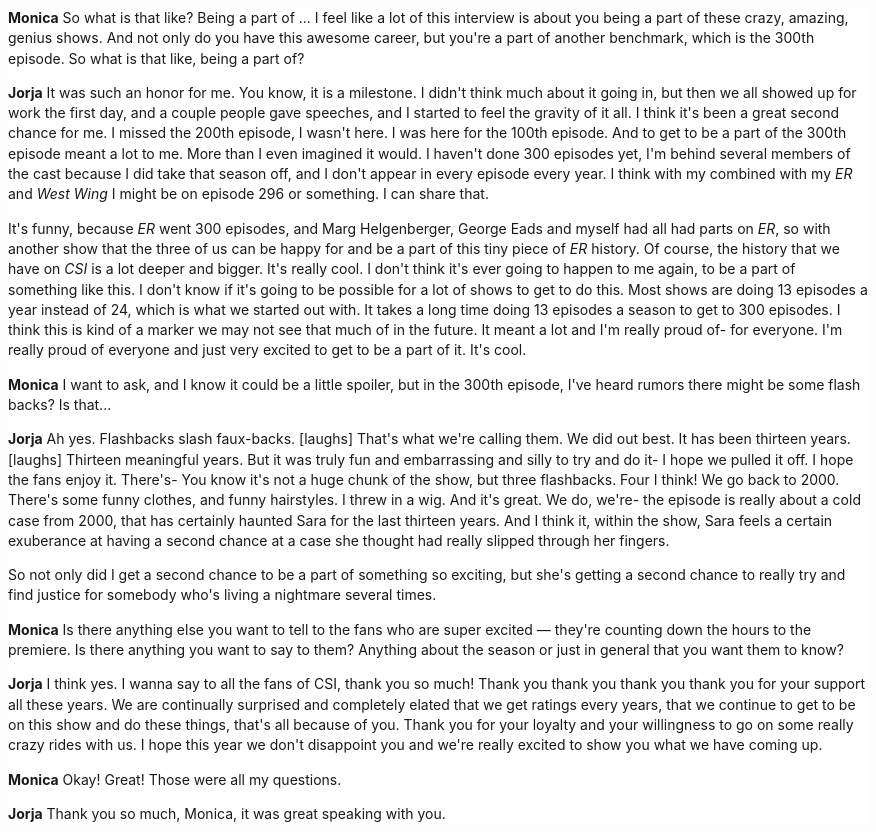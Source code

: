 **Monica** So what is that like? Being a part of ... I feel like a lot of this interview is about you being a part of these crazy, amazing, genius shows. And not only do you have this awesome career, but you're a part of another benchmark, which is the 300th episode. So what is that like, being a part of?

**Jorja** It was such an honor for me. You know, it is a milestone. I didn't think much about it going in, but then we all showed up for work the first day, and a couple people gave speeches, and I started to feel the gravity of it all. I think it's been a great second chance for me. I missed the 200th episode, I wasn't here. I was here for the 100th episode. And to get to be a part of the 300th episode meant a lot to me. More than I even imagined it would. I haven't done 300 episodes yet, I'm behind several members of the cast because I did take that season off, and I don't appear in every episode every year. I think with my combined with my *ER* and *West Wing* I might be on episode 296 or something. I can share that.

It's funny, because *ER* went 300 episodes, and Marg Helgenberger, George Eads and myself had all had parts on *ER*, so with another show that the three of us can be happy for and be a part of this tiny piece of *ER* history. Of course, the history that we have on *CSI* is a lot deeper and bigger. It's really cool. I don't think it's ever going to happen to me again, to be a part of something like this. I don't know if it's going to be possible for a lot of shows to get to do this. Most shows are doing 13 episodes a year instead of 24, which is what we started out with. It takes a long time doing 13 episodes a season to get to 300 episodes. I think this is kind of a marker we may not see that much of in the future. It meant a lot and I'm really proud of- for everyone. I'm really proud of everyone and just very excited to get to be a part of it. It's cool.

**Monica** I want to ask, and I know it could be a little spoiler, but in the 300th episode, I've heard rumors there might be some flash backs? Is that...

**Jorja** Ah yes. Flashbacks slash faux-backs. [laughs] That's what we're calling them. We did out best. It has been thirteen years. [laughs] Thirteen meaningful years. But it was truly fun and embarrassing and silly to try and do it- I hope we pulled it off. I hope the fans enjoy it. There's- You know it's not a huge chunk of the show, but three flashbacks. Four I think! We go back to 2000. There's some funny clothes, and funny hairstyles. I threw in a wig. And it's great. We do, we're- the episode is really about a cold case from 2000, that has certainly haunted Sara for the last thirteen years. And I think it, within the show, Sara feels a certain exuberance at having a second chance at a case she thought had really slipped through her fingers. 

So not only did I get a second chance to be a part of something so exciting, but she's getting a second chance to really try and find justice for somebody who's living a nightmare several times.

**Monica** Is there anything else you want to tell to the fans who are super excited &#8212; they're counting down the hours to the premiere. Is there anything you want to say to them? Anything about the season or just in general that you want them to know?

**Jorja** I think yes. I wanna say to all the fans of CSI, thank you so much! Thank you thank you thank you thank you for your support all these years. We are continually surprised and completely elated that we get ratings every years, that we continue to get to be on this show and do these things, that's all because of you. Thank you for your loyalty and your willingness to go on some really crazy rides with us. I hope this year we don't disappoint you and we're really excited to show you what we have coming up.

**Monica** Okay! Great! Those were all my questions.

**Jorja** Thank you so much, Monica, it was great speaking with you.

